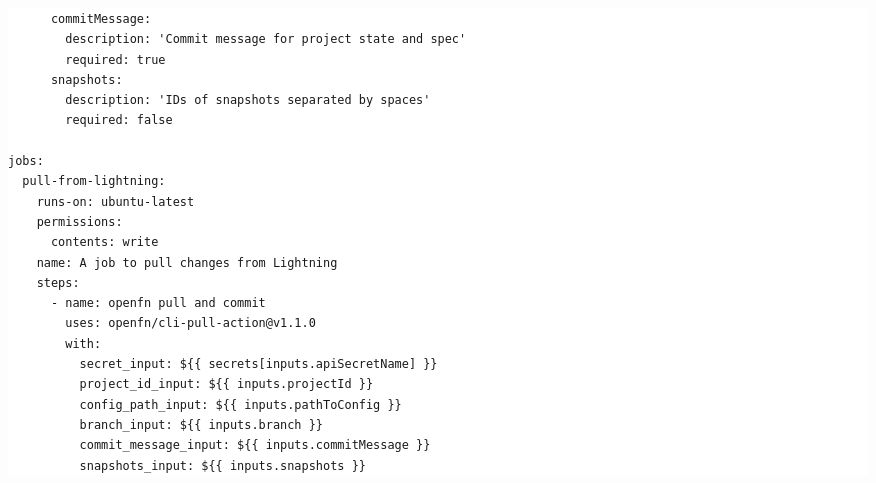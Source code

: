 ```
      commitMessage:
        description: 'Commit message for project state and spec'
        required: true
      snapshots:
        description: 'IDs of snapshots separated by spaces'
        required: false

jobs:
  pull-from-lightning:
    runs-on: ubuntu-latest
    permissions:
      contents: write
    name: A job to pull changes from Lightning
    steps:
      - name: openfn pull and commit
        uses: openfn/cli-pull-action@v1.1.0
        with:
          secret_input: ${{ secrets[inputs.apiSecretName] }}
          project_id_input: ${{ inputs.projectId }}
          config_path_input: ${{ inputs.pathToConfig }}
          branch_input: ${{ inputs.branch }}
          commit_message_input: ${{ inputs.commitMessage }}
          snapshots_input: ${{ inputs.snapshots }}
```
